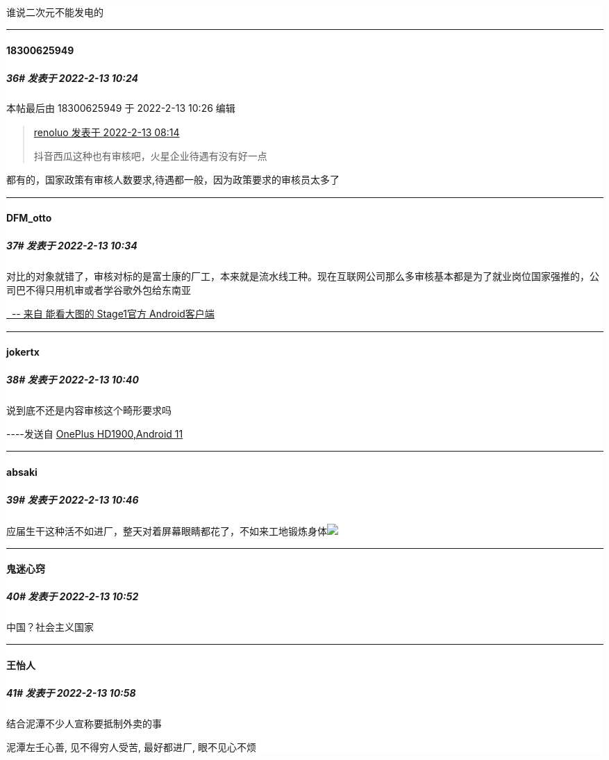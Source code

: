 谁说二次元不能发电的

*****

####  18300625949  
##### 36#       发表于 2022-2-13 10:24

 本帖最后由 18300625949 于 2022-2-13 10:26 编辑 
<blockquote><a href="httphttps://bbs.saraba1st.com/2b/forum.php?mod=redirect&amp;goto=findpost&amp;pid=54663984&amp;ptid=2052244" target="_blank">renoluo 发表于 2022-2-13 08:14</a>

抖音西瓜这种也有审核吧，火星企业待遇有没有好一点</blockquote>
都有的，国家政策有审核人数要求,待遇都一般，因为政策要求的审核员太多了

*****

####  DFM_otto  
##### 37#       发表于 2022-2-13 10:34

对比的对象就错了，审核对标的是富士康的厂工，本来就是流水线工种。现在互联网公司那么多审核基本都是为了就业岗位国家强推的，公司巴不得只用机审或者学谷歌外包给东南亚

[  -- 来自 能看大图的 Stage1官方 Android客户端](https://www.coolapk.com/apk/140634)

*****

####  jokertx  
##### 38#       发表于 2022-2-13 10:40

说到底不还是内容审核这个畸形要求吗

----发送自 [OnePlus HD1900,Android 11](http://stage1.5j4m.com/?1.37)

*****

####  absaki  
##### 39#       发表于 2022-2-13 10:46

应届生干这种活不如进厂，整天对着屏幕眼睛都花了，不如来工地锻炼身体<img src="https://static.saraba1st.com/image/smiley/face2017/047.png" referrerpolicy="no-referrer">

*****

####  鬼迷心窍  
##### 40#       发表于 2022-2-13 10:52

中国？社会主义国家

*****

####  王怡人  
##### 41#       发表于 2022-2-13 10:58

结合泥潭不少人宣称要抵制外卖的事

泥潭左壬心善, 见不得穷人受苦, 最好都进厂, 眼不见心不烦
